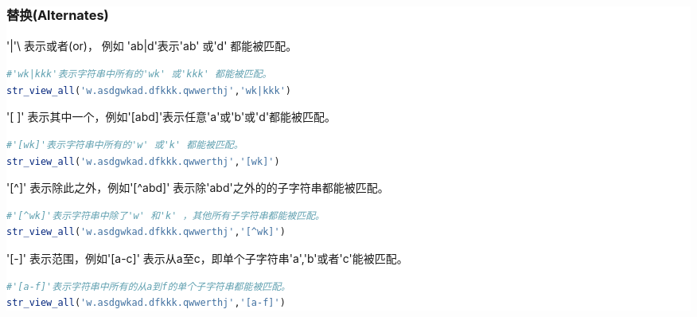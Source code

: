 


### 替换(Alternates)
'\|'\ 表示或者(or)， 例如 'ab\|d'表示'ab' 或'd' 都能被匹配。 <br />

```r
#'wk|kkk'表示字符串中所有的'wk' 或'kkk' 都能被匹配。
str_view_all('w.asdgwkad.dfkkk.qwwerthj','wk|kkk') 
```

<div id="htmlwidget-c7e955f10e5d766f86bc" style="width:960px;height:100%;" class="str_view html-widget"></div>
<script type="application/json" data-for="htmlwidget-c7e955f10e5d766f86bc">{"x":{"html":"<ul>\n  <li>w.asdg<span class='match'>wk<\/span>ad.df<span class='match'>kkk<\/span>.qwwerthj<\/li>\n<\/ul>"},"evals":[],"jsHooks":[]}</script>


'[ ]' 表示其中一个，例如'[abd]'表示任意'a'或'b'或'd'都能被匹配。<br />

```r
#'[wk]'表示字符串中所有的'w' 或'k' 都能被匹配。
str_view_all('w.asdgwkad.dfkkk.qwwerthj','[wk]') 
```

<div id="htmlwidget-6759daecc83cc2de91d1" style="width:960px;height:100%;" class="str_view html-widget"></div>
<script type="application/json" data-for="htmlwidget-6759daecc83cc2de91d1">{"x":{"html":"<ul>\n  <li><span class='match'>w<\/span>.asdg<span class='match'>w<\/span><span class='match'>k<\/span>ad.df<span class='match'>k<\/span><span class='match'>k<\/span><span class='match'>k<\/span>.q<span class='match'>w<\/span><span class='match'>w<\/span>erthj<\/li>\n<\/ul>"},"evals":[],"jsHooks":[]}</script>

'[^]' 表示除此之外，例如'[^abd]' 表示除'abd'之外的的子字符串都能被匹配。 <br />

```r
#'[^wk]'表示字符串中除了'w' 和'k' ，其他所有子字符串都能被匹配。
str_view_all('w.asdgwkad.dfkkk.qwwerthj','[^wk]') 
```

<div id="htmlwidget-5086d94d0fd7c87832fe" style="width:960px;height:100%;" class="str_view html-widget"></div>
<script type="application/json" data-for="htmlwidget-5086d94d0fd7c87832fe">{"x":{"html":"<ul>\n  <li>w<span class='match'>.<\/span><span class='match'>a<\/span><span class='match'>s<\/span><span class='match'>d<\/span><span class='match'>g<\/span>wk<span class='match'>a<\/span><span class='match'>d<\/span><span class='match'>.<\/span><span class='match'>d<\/span><span class='match'>f<\/span>kkk<span class='match'>.<\/span><span class='match'>q<\/span>ww<span class='match'>e<\/span><span class='match'>r<\/span><span class='match'>t<\/span><span class='match'>h<\/span><span class='match'>j<\/span><\/li>\n<\/ul>"},"evals":[],"jsHooks":[]}</script>

'[-]' 表示范围，例如'[a-c]' 表示从a至c，即单个子字符串'a','b'或者'c'能被匹配。 <br />

```r
#'[a-f]'表示字符串中所有的从a到f的单个子字符串都能被匹配。
str_view_all('w.asdgwkad.dfkkk.qwwerthj','[a-f]') 
```

<div id="htmlwidget-d79e04e51049517a91d0" style="width:960px;height:100%;" class="str_view html-widget"></div>
<script type="application/json" data-for="htmlwidget-d79e04e51049517a91d0">{"x":{"html":"<ul>\n  <li>w.<span class='match'>a<\/span>s<span class='match'>d<\/span>gwk<span class='match'>a<\/span><span class='match'>d<\/span>.<span class='match'>d<\/span><span class='match'>f<\/span>kkk.qww<span class='match'>e<\/span>rthj<\/li>\n<\/ul>"},"evals":[],"jsHooks":[]}</script>
